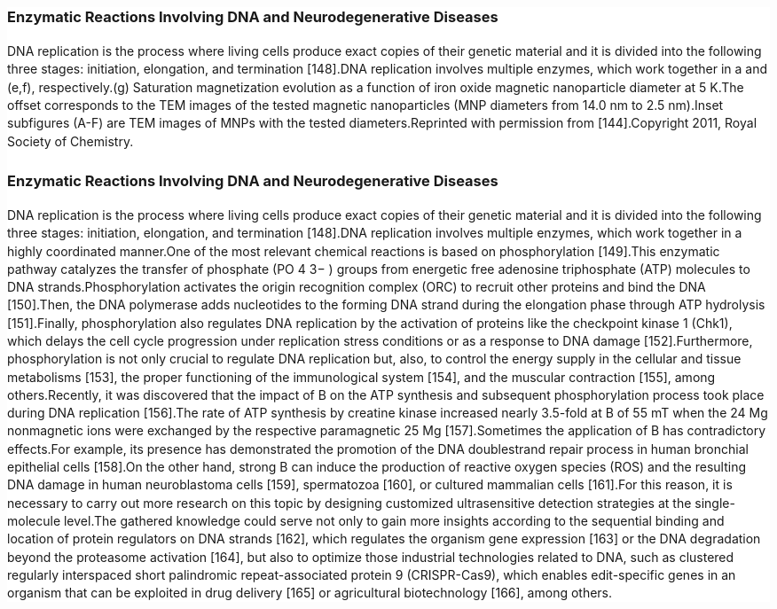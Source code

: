 
### Enzymatic Reactions Involving DNA and Neurodegenerative Diseases

DNA replication is the process where living cells produce exact copies of their genetic material and it is divided into the following three stages: initiation, elongation, and termination [148].DNA replication involves multiple enzymes, which work together in a and (e,f), respectively.(g) Saturation magnetization evolution as a function of iron oxide magnetic nanoparticle diameter at 5 K.The offset corresponds to the TEM images of the tested magnetic nanoparticles (MNP diameters from 14.0 nm to 2.5 nm).Inset subfigures (A-F) are TEM images of MNPs with the tested diameters.Reprinted with permission from [144].Copyright 2011, Royal Society of Chemistry.


### Enzymatic Reactions Involving DNA and Neurodegenerative Diseases

DNA replication is the process where living cells produce exact copies of their genetic material and it is divided into the following three stages: initiation, elongation, and termination [148].DNA replication involves multiple enzymes, which work together in a highly coordinated manner.One of the most relevant chemical reactions is based on phosphorylation [149].This enzymatic pathway catalyzes the transfer of phosphate (PO 4 3− ) groups from energetic free adenosine triphosphate (ATP) molecules to DNA strands.Phosphorylation activates the origin recognition complex (ORC) to recruit other proteins and bind the DNA [150].Then, the DNA polymerase adds nucleotides to the forming DNA strand during the elongation phase through ATP hydrolysis [151].Finally, phosphorylation also regulates DNA replication by the activation of proteins like the checkpoint kinase 1 (Chk1), which delays the cell cycle progression under replication stress conditions or as a response to DNA damage [152].Furthermore, phosphorylation is not only crucial to regulate DNA replication but, also, to control the energy supply in the cellular and tissue metabolisms [153], the proper functioning of the immunological system [154], and the muscular contraction [155], among others.Recently, it was discovered that the impact of B on the ATP synthesis and subsequent phosphorylation process took place during DNA replication [156].The rate of ATP synthesis by creatine kinase increased nearly 3.5-fold at B of 55 mT when the 24 Mg nonmagnetic ions were exchanged by the respective paramagnetic 25 Mg [157].Sometimes the application of B has contradictory effects.For example, its presence has demonstrated the promotion of the DNA doublestrand repair process in human bronchial epithelial cells [158].On the other hand, strong B can induce the production of reactive oxygen species (ROS) and the resulting DNA damage in human neuroblastoma cells [159], spermatozoa [160], or cultured mammalian cells [161].For this reason, it is necessary to carry out more research on this topic by designing customized ultrasensitive detection strategies at the single-molecule level.The gathered knowledge could serve not only to gain more insights according to the sequential binding and location of protein regulators on DNA strands [162], which regulates the organism gene expression [163] or the DNA degradation beyond the proteasome activation [164], but also to optimize those industrial technologies related to DNA, such as clustered regularly interspaced short palindromic repeat-associated protein 9 (CRISPR-Cas9), which enables edit-specific genes in an organism that can be exploited in drug delivery [165] or agricultural biotechnology [166], among others.
